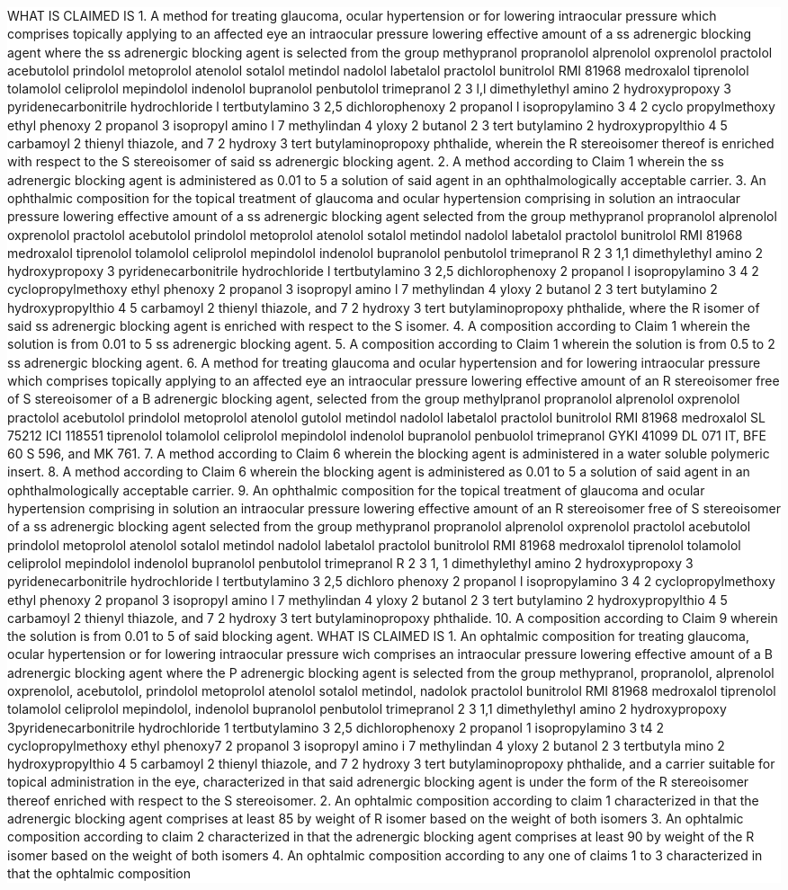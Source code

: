 WHAT IS CLAIMED IS 1. A method for treating glaucoma, ocular hypertension or for lowering intraocular pressure which comprises topically applying to an affected eye an intraocular pressure lowering effective amount of a ss adrenergic blocking agent where the ss adrenergic blocking agent is selected from the group methypranol propranolol alprenolol oxprenolol practolol acebutolol prindolol metoprolol atenolol sotalol metindol nadolol labetalol practolol bunitrolol RMI 81968 medroxalol tiprenolol tolamolol celiprolol mepindolol indenolol bupranolol penbutolol trimepranol 2 3 l,l dimethylethyl amino 2 hydroxypropoxy 3 pyridenecarbonitrile hydrochloride l tertbutylamino 3 2,5 dichlorophenoxy 2 propanol l isopropylamino 3 4 2 cyclo propylmethoxy ethyl phenoxy 2 propanol 3 isopropyl amino l 7 methylindan 4 yloxy 2 butanol 2 3 tert butylamino 2 hydroxypropylthio 4 5 carbamoyl 2 thienyl thiazole, and 7 2 hydroxy 3 tert butylaminopropoxy phthalide, wherein the R stereoisomer thereof is enriched with respect to the S stereoisomer of said ss adrenergic blocking agent. 2. A method according to Claim 1 wherein the ss adrenergic blocking agent is administered as 0.01 to 5 a solution of said agent in an ophthalmologically acceptable carrier. 3. An ophthalmic composition for the topical treatment of glaucoma and ocular hypertension comprising in solution an intraocular pressure lowering effective amount of a ss adrenergic blocking agent selected from the group methypranol propranolol alprenolol oxprenolol practolol acebutolol prindolol metoprolol atenolol sotalol metindol nadolol labetalol practolol bunitrolol RMI 81968 medroxalol tiprenolol tolamolol celiprolol mepindolol indenolol bupranolol penbutolol trimepranol R 2 3 1,1 dimethylethyl amino 2 hydroxypropoxy 3 pyridenecarbonitrile hydrochloride l tertbutylamino 3 2,5 dichlorophenoxy 2 propanol l isopropylamino 3 4 2 cyclopropylmethoxy ethyl phenoxy 2 propanol 3 isopropyl amino l 7 methylindan 4 yloxy 2 butanol 2 3 tert butylamino 2 hydroxypropylthio 4 5 carbamoyl 2 thienyl thiazole, and 7 2 hydroxy 3 tert butylaminopropoxy phthalide, where the R isomer of said ss adrenergic blocking agent is enriched with respect to the S isomer. 4. A composition according to Claim 1 wherein the solution is from 0.01 to 5 ss adrenergic blocking agent. 5. A composition according to Claim 1 wherein the solution is from 0.5 to 2 ss adrenergic blocking agent. 6. A method for treating glaucoma and ocular hypertension and for lowering intraocular pressure which comprises topically applying to an affected eye an intraocular pressure lowering effective amount of an R stereoisomer free of S stereoisomer of a B adrenergic blocking agent, selected from the group methylpranol propranolol alprenolol oxprenolol practolol acebutolol prindolol metoprolol atenolol gutolol metindol nadolol labetalol practolol bunitrolol RMI 81968 medroxalol SL 75212 ICI 118551 tiprenolol tolamolol celiprolol mepindolol indenolol bupranolol penbuolol trimepranol GYKI 41099 DL 071 IT, BFE 60 S 596, and MK 761. 7. A method according to Claim 6 wherein the blocking agent is administered in a water soluble polymeric insert. 8. A method according to Claim 6 wherein the blocking agent is administered as 0.01 to 5 a solution of said agent in an ophthalmologically acceptable carrier. 9. An ophthalmic composition for the topical treatment of glaucoma and ocular hypertension comprising in solution an intraocular pressure lowering effective amount of an R stereoisomer free of S stereoisomer of a ss adrenergic blocking agent selected from the group methypranol propranolol alprenolol oxprenolol practolol acebutolol prindolol metoprolol atenolol sotalol metindol nadolol labetalol practolol bunitrolol RMI 81968 medroxalol tiprenolol tolamolol celiprolol mepindolol indenolol bupranolol penbutolol trimepranol R 2 3 1, 1 dimethylethyl amino 2 hydroxypropoxy 3 pyridenecarbonitrile hydrochloride l tertbutylamino 3 2,5 dichloro phenoxy 2 propanol l isopropylamino 3 4 2 cyclopropylmethoxy ethyl phenoxy 2 propanol 3 isopropyl amino l 7 methylindan 4 yloxy 2 butanol 2 3 tert butylamino 2 hydroxypropylthio 4 5 carbamoyl 2 thienyl thiazole, and 7 2 hydroxy 3 tert butylaminopropoxy phthalide. 10. A composition according to Claim 9 wherein the solution is from 0.01 to 5 of said blocking agent. WHAT IS CLAIMED IS 1. An ophtalmic composition for treating glaucoma, ocular hypertension or for lowering intraocular pressure wich comprises an intraocular pressure lowering effective amount of a B adrenergic blocking agent where the P adrenergic blocking agent is selected from the group methypranol, propranolol, alprenolol oxprenolol, acebutolol, prindolol metoprolol atenolol sotalol metindol, nadolok practolol bunitrolol RMI 81968 medroxalol tiprenolol tolamolol celiprolol mepindolol, indenolol bupranolol penbutolol trimepranol 2 3 1,1 dimethylethyl amino 2 hydroxypropoxy 3pyridenecarbonitrile hydrochloride 1 tertbutylamino 3 2,5 dichlorophenoxy 2 propanol 1 isopropylamino 3 t4 2 cyclopropylmethoxy ethyl phenoxy7 2 propanol 3 isopropyl amino i 7 methylindan 4 yloxy 2 butanol 2 3 tertbutyla mino 2 hydroxypropylthio 4 5 carbamoyl 2 thienyl thiazole, and 7 2 hydroxy 3 tert butylaminopropoxy phthalide, and a carrier suitable for topical administration in the eye, characterized in that said adrenergic blocking agent is under the form of the R stereoisomer thereof enriched with respect to the S stereoisomer. 2. An ophtalmic composition according to claim 1 characterized in that the adrenergic blocking agent comprises at least 85 by weight of R isomer based on the weight of both isomers 3. An ophtalmic composition according to claim 2 characterized in that the adrenergic blocking agent comprises at least 90 by weight of the R isomer based on the weight of both isomers 4. An ophtalmic composition according to any one of claims 1 to 3 characterized in that the ophtalmic composition